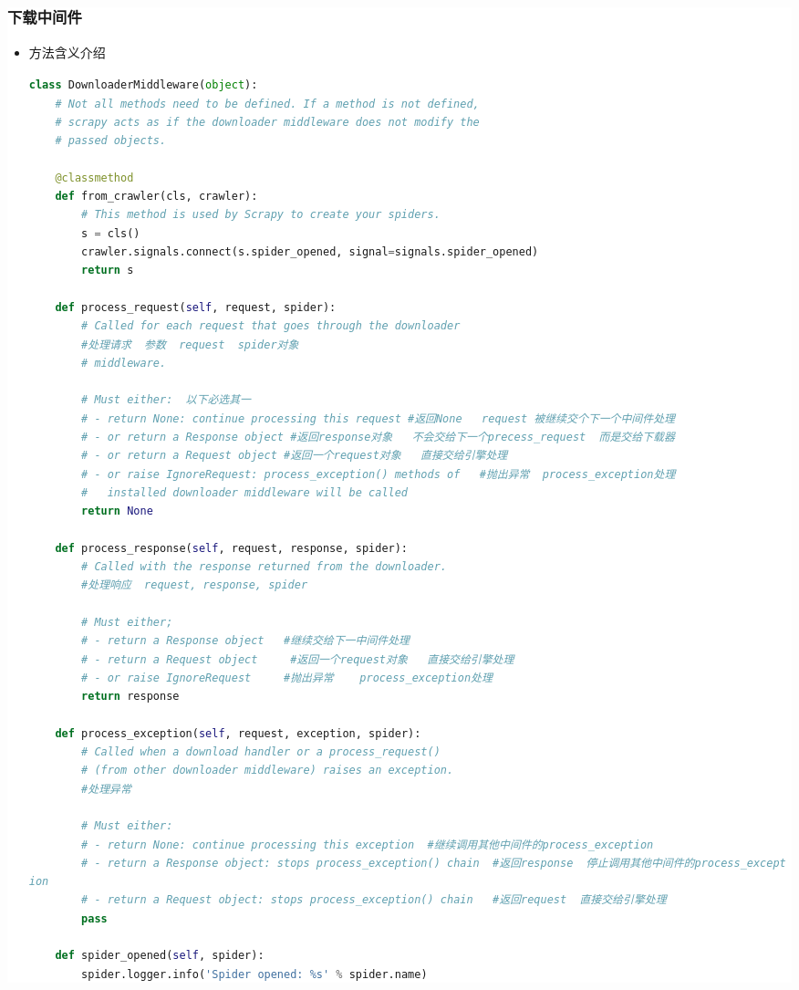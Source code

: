### 下载中间件

* 方法含义介绍

  ```python
  class DownloaderMiddleware(object):
      # Not all methods need to be defined. If a method is not defined,
      # scrapy acts as if the downloader middleware does not modify the
      # passed objects.

      @classmethod
      def from_crawler(cls, crawler):
          # This method is used by Scrapy to create your spiders.
          s = cls()
          crawler.signals.connect(s.spider_opened, signal=signals.spider_opened)
          return s

      def process_request(self, request, spider):
          # Called for each request that goes through the downloader
          #处理请求  参数  request  spider对象
          # middleware.

          # Must either:  以下必选其一
          # - return None: continue processing this request #返回None   request 被继续交个下一个中间件处理
          # - or return a Response object #返回response对象   不会交给下一个precess_request  而是交给下载器
          # - or return a Request object #返回一个request对象   直接交给引擎处理
          # - or raise IgnoreRequest: process_exception() methods of   #抛出异常  process_exception处理
          #   installed downloader middleware will be called
          return None

      def process_response(self, request, response, spider):
          # Called with the response returned from the downloader.
          #处理响应  request, response, spider

          # Must either;
          # - return a Response object   #继续交给下一中间件处理
          # - return a Request object     #返回一个request对象   直接交给引擎处理
          # - or raise IgnoreRequest     #抛出异常    process_exception处理
          return response

      def process_exception(self, request, exception, spider):
          # Called when a download handler or a process_request()
          # (from other downloader middleware) raises an exception.
          #处理异常

          # Must either:
          # - return None: continue processing this exception  #继续调用其他中间件的process_exception
          # - return a Response object: stops process_exception() chain  #返回response  停止调用其他中间件的process_exception
          # - return a Request object: stops process_exception() chain   #返回request  直接交给引擎处理
          pass

      def spider_opened(self, spider):
          spider.logger.info('Spider opened: %s' % spider.name)
  ```
